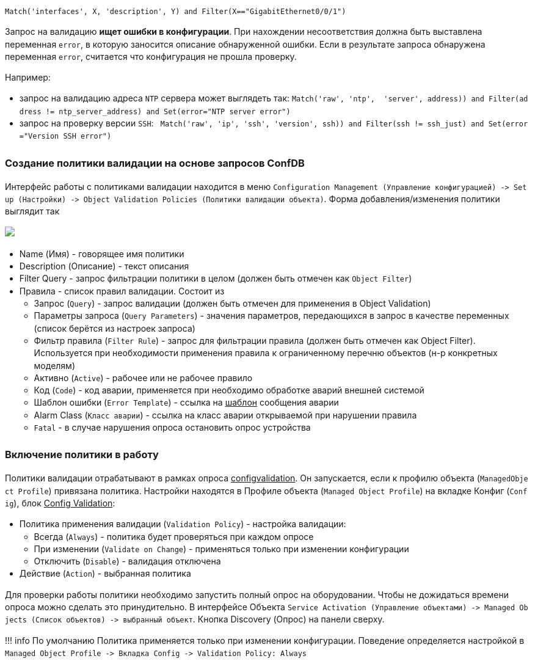 ```Match('interfaces', X, 'description', Y) and Filter(X=="GigabitEthernet0/0/1")```

Запрос на валидацию **ищет ошибки в конфигурации**. При нахождении несоответствия должна быть выставлена переменная `error`, в которую заносится описание обнаруженной ошибки. Если в результате запроса обнаружена переменная `error`, считается что конфигурация не прошла проверку.

Например:

* запрос на валидацию адреса `NTP` сервера может выглядеть так: `Match('raw', 'ntp',  'server', address)) and Filter(address != ntp_server_address) and Set(error="NTP server error")`
* запрос на проверку версии `SSH`: ` Match('raw', 'ip', 'ssh', 'version', ssh)) and Filter(ssh != ssh_just) and Set(error="Version SSH error")`


### Создание политики валидации на основе запросов ConfDB

Интерфейс работы с политиками валидации находится в меню `Configuration Management (Управление конфигурацией) -> Setup (Настройки) -> Object Validation Policies (Политики валидации объекта)`. Форма добавления/изменения политики выглядит так

![](images/confdb-validation-policy-edit-form-eltex.png)

* Name (Имя) - говорящее имя политики
* Description (Описание) - текст описания
* Filter Query - запрос фильтрации политики в целом (должен быть отмечен как `Object Filter`)
* Правила - список правил валидации. Состоит из
    * Запрос (`Query`) - запрос валидации (должен быть отмечен для применения в Object Validation)
    * Параметры запроса (`Query Parameters`) - значения параметров, передающихся в запрос в качестве переменных (список берётся из настроек запроса)
    * Фильтр правила (`Filter Rule`) - запрос для фильтрации правила (должен быть отмечен как Object Filter). Используется при необходимости применения правила к ограниченному перечню объектов (н-р конкретных моделям)
    * Активно (`Active`) - рабочее или не рабочее правило
    * Код (`Code`) - код аварии, применяется при необходимо обработке аварий внешней системой
    * Шаблон ошибки (`Error Template`) - ссылка на [шаблон](../../reference/concepts/template/index.md) сообщения аварии
    * Alarm Class (`Класс аварии`) - ссылка на класс аварии открываемой при нарушении правила
    * `Fatal` - в случае нарушения опроса остановить опрос устройства


### Включение политики в работу

Политики валидации отрабатывают в рамках опроса [configvalidation](../../discovery-reference/box/config.md). Он запускается, если к профилю объекта (`ManagedObject Profile`) привязана политика. Настройки находятся в Профиле объекта (`Managed Object Profile`) на вкладке Конфиг (`Config`), блок [Config Validation](../../reference/concepts/managed-object-profile/index.md#Config(Конфигурация)): 

* Политика применения валидации (`Validation Policy`) - настройка валидации:
  * Всегда (`Always`) - политика будет проверяться при каждом опросе
  * При изменении (`Validate on Change`) - применяться только при изменении конфигурации 
  * Отключить (`Disable`) - валидация отключена
* Действие (`Action`) - выбранная политика

Для проверки работы политики необходимо запустить полный опрос на оборудовании. Чтобы не дожидаться времени опроса можно сделать это принудительно. В интерфейсе Объекта `Service Activation (Управление объектами) -> Managed Objects (Список объектов) -> выбранный объект`. Кнопка Discovery (Опрос) на панели сверху.

<!-- prettier-ignore -->
!!! info
  По умолчанию Политика применяется только при изменении конфигурации. Поведение определяется настройкой в `Managed Object Profile -> Вкладка Config -> Validation Policy: Always`

```